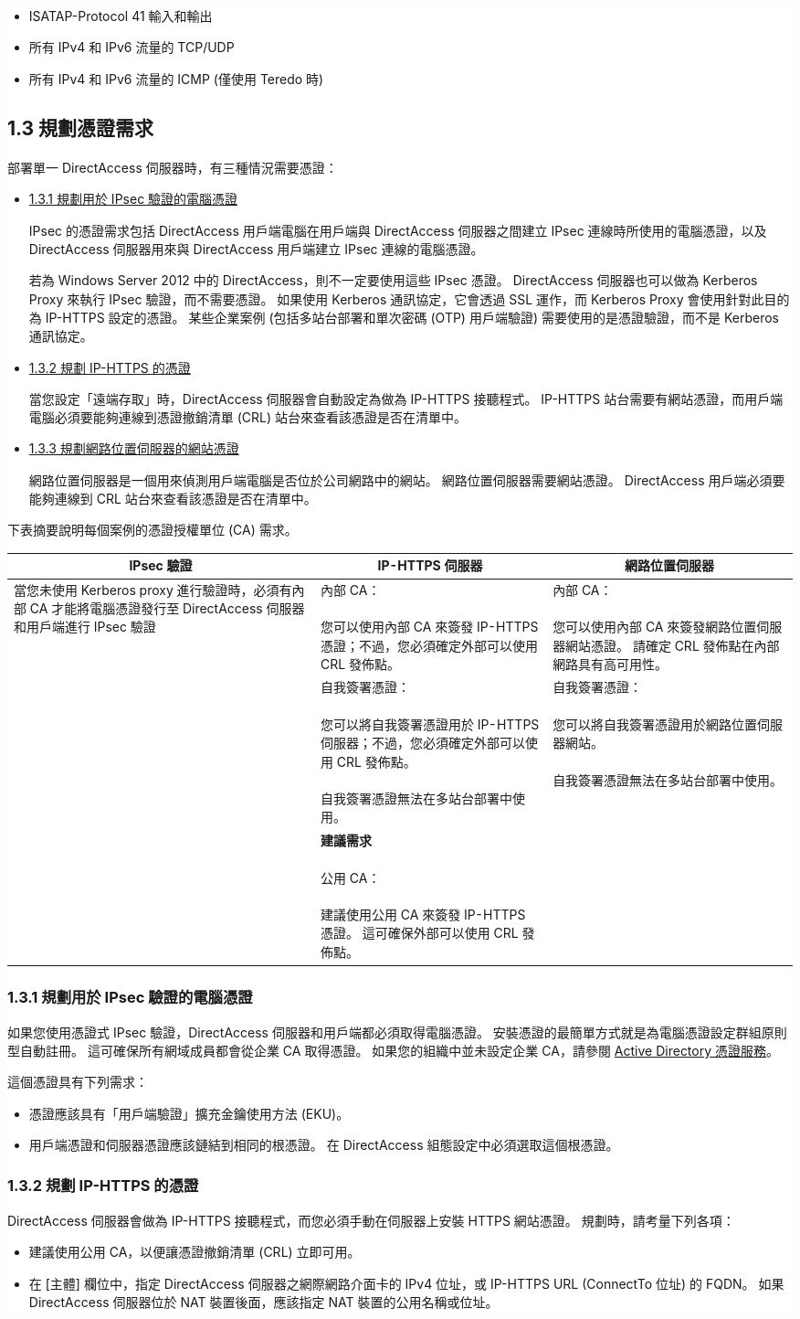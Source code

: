 - ISATAP-Protocol 41 輸入和輸出

- 所有 IPv4 和 IPv6 流量的 TCP/UDP

- 所有 IPv4 和 IPv6 流量的 ICMP (僅使用 Teredo 時)

## <a name="13-plan-certificate-requirements"></a>1.3 規劃憑證需求

部署單一 DirectAccess 伺服器時，有三種情況需要憑證：

- [1.3.1 規劃用於 IPsec 驗證的電腦憑證](#131-plan-computer-certificates-for-ipsec-authentication)

    IPsec 的憑證需求包括 DirectAccess 用戶端電腦在用戶端與 DirectAccess 伺服器之間建立 IPsec 連線時所使用的電腦憑證，以及 DirectAccess 伺服器用來與 DirectAccess 用戶端建立 IPsec 連線的電腦憑證。

    若為 Windows Server 2012 中的 DirectAccess，則不一定要使用這些 IPsec 憑證。 DirectAccess 伺服器也可以做為 Kerberos Proxy 來執行 IPsec 驗證，而不需要憑證。 如果使用 Kerberos 通訊協定，它會透過 SSL 運作，而 Kerberos Proxy 會使用針對此目的為 IP-HTTPS 設定的憑證。 某些企業案例 (包括多站台部署和單次密碼 (OTP) 用戶端驗證) 需要使用的是憑證驗證，而不是 Kerberos 通訊協定。

-   [1.3.2 規劃 IP-HTTPS 的憑證](#132-plan-certificates-for-ip-https)

    當您設定「遠端存取」時，DirectAccess 伺服器會自動設定為做為 IP-HTTPS 接聽程式。 IP-HTTPS 站台需要有網站憑證，而用戶端電腦必須要能夠連線到憑證撤銷清單 (CRL) 站台來查看該憑證是否在清單中。

-   [1.3.3 規劃網路位置伺服器的網站憑證](#133-plan-website-certificates-for-the-network-location-server)

    網路位置伺服器是一個用來偵測用戶端電腦是否位於公司網路中的網站。 網路位置伺服器需要網站憑證。 DirectAccess 用戶端必須要能夠連線到 CRL 站台來查看該憑證是否在清單中。

下表摘要說明每個案例的憑證授權單位 (CA) 需求。

|IPsec 驗證|IP-HTTPS 伺服器|網路位置伺服器|
|------------|----------|--------------|
|當您未使用 Kerberos proxy 進行驗證時，必須有內部 CA 才能將電腦憑證發行至 DirectAccess 伺服器和用戶端進行 IPsec 驗證|內部 CA：<br/><br/>您可以使用內部 CA 來簽發 IP-HTTPS 憑證；不過，您必須確定外部可以使用 CRL 發佈點。|內部 CA：<br/><br/>您可以使用內部 CA 來簽發網路位置伺服器網站憑證。 請確定 CRL 發佈點在內部網路具有高可用性。|
||自我簽署憑證：<br/><br/>您可以將自我簽署憑證用於 IP-HTTPS 伺服器；不過，您必須確定外部可以使用 CRL 發佈點。<br/><br/>自我簽署憑證無法在多站台部署中使用。|自我簽署憑證：<br/><br/>您可以將自我簽署憑證用於網路位置伺服器網站。<br/><br/>自我簽署憑證無法在多站台部署中使用。|
||**建議需求**<br/><br/>公用 CA：<br/><br/>建議使用公用 CA 來簽發 IP-HTTPS 憑證。 這可確保外部可以使用 CRL 發佈點。|

### <a name="131-plan-computer-certificates-for-ipsec-authentication"></a>1.3.1 規劃用於 IPsec 驗證的電腦憑證
如果您使用憑證式 IPsec 驗證，DirectAccess 伺服器和用戶端都必須取得電腦憑證。 安裝憑證的最簡單方式就是為電腦憑證設定群組原則型自動註冊。 這可確保所有網域成員都會從企業 CA 取得憑證。 如果您的組織中並未設定企業 CA，請參閱 [Active Directory 憑證服務](/previous-versions/windows/it-pro/windows-server-2008-R2-and-2008/cc770357(v=ws.10))。

這個憑證具有下列需求：

-   憑證應該具有「用戶端驗證」擴充金鑰使用方法 (EKU)。

-   用戶端憑證和伺服器憑證應該鏈結到相同的根憑證。 在 DirectAccess 組態設定中必須選取這個根憑證。

### <a name="132-plan-certificates-for-ip-https"></a>1.3.2 規劃 IP-HTTPS 的憑證
DirectAccess 伺服器會做為 IP-HTTPS 接聽程式，而您必須手動在伺服器上安裝 HTTPS 網站憑證。 規劃時，請考量下列各項：

-   建議使用公用 CA，以便讓憑證撤銷清單 (CRL) 立即可用。

-   在 [主體] 欄位中，指定 DirectAccess 伺服器之網際網路介面卡的 IPv4 位址，或 IP-HTTPS URL (ConnectTo 位址) 的 FQDN。 如果 DirectAccess 伺服器位於 NAT 裝置後面，應該指定 NAT 裝置的公用名稱或位址。
